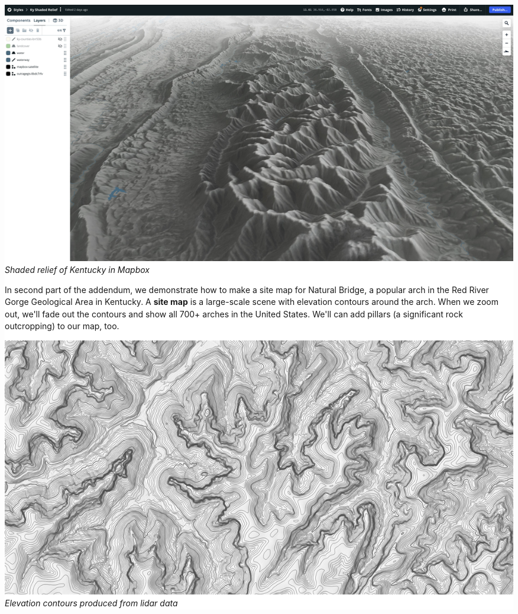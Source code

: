 ![Shaded relief of Kentucky](graphics/ky-shaded-relief.jpg)    
*Shaded relief of Kentucky in Mapbox*


In second part of the addendum, we demonstrate how to make a site map for Natural Bridge, a popular arch in the Red River Gorge Geological Area in Kentucky. A **site map** is a large-scale scene with elevation contours around the arch. When we zoom out, we'll fade out the contours and show all 700+ arches in the United States. We'll can add pillars (a significant rock outcropping) to our map, too.

![Named arches and pillars](graphics/qa_15.jpg) 
*Elevation contours produced from lidar data*
